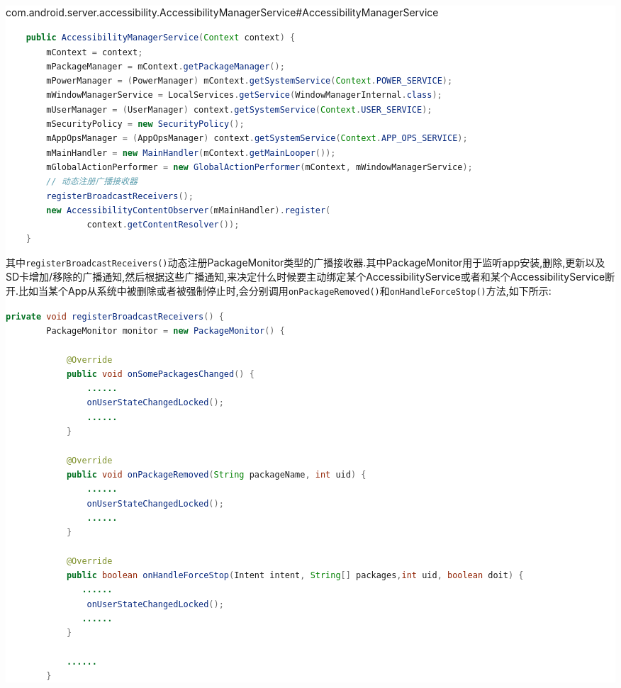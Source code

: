 com.android.server.accessibility.AccessibilityManagerService#AccessibilityManagerService

```java
    public AccessibilityManagerService(Context context) {
        mContext = context;
        mPackageManager = mContext.getPackageManager();
        mPowerManager = (PowerManager) mContext.getSystemService(Context.POWER_SERVICE);
        mWindowManagerService = LocalServices.getService(WindowManagerInternal.class);
        mUserManager = (UserManager) context.getSystemService(Context.USER_SERVICE);
        mSecurityPolicy = new SecurityPolicy();
        mAppOpsManager = (AppOpsManager) context.getSystemService(Context.APP_OPS_SERVICE);
        mMainHandler = new MainHandler(mContext.getMainLooper());
        mGlobalActionPerformer = new GlobalActionPerformer(mContext, mWindowManagerService);
		// 动态注册广播接收器
        registerBroadcastReceivers();
        new AccessibilityContentObserver(mMainHandler).register(
                context.getContentResolver());
    }
```

其中`registerBroadcastReceivers()`动态注册PackageMonitor类型的广播接收器.其中PackageMonitor用于监听app安装,删除,更新以及SD卡增加/移除的广播通知,然后根据这些广播通知,来决定什么时候要主动绑定某个AccessibilityService或者和某个AccessibilityService断开.比如当某个App从系统中被删除或者被强制停止时,会分别调用`onPackageRemoved()`和`onHandleForceStop()`方法,如下所示:

```java
private void registerBroadcastReceivers() {
        PackageMonitor monitor = new PackageMonitor() {
            
            @Override
            public void onSomePackagesChanged() {
                ......
                onUserStateChangedLocked();
                ......    
            }
            
            @Override
            public void onPackageRemoved(String packageName, int uid) {
                ......
                onUserStateChangedLocked();
                ......
            }
            
            @Override
            public boolean onHandleForceStop(Intent intent, String[] packages,int uid, boolean doit) {
               ......
                onUserStateChangedLocked();
               ......  
            }
            
            ......
        }
```
